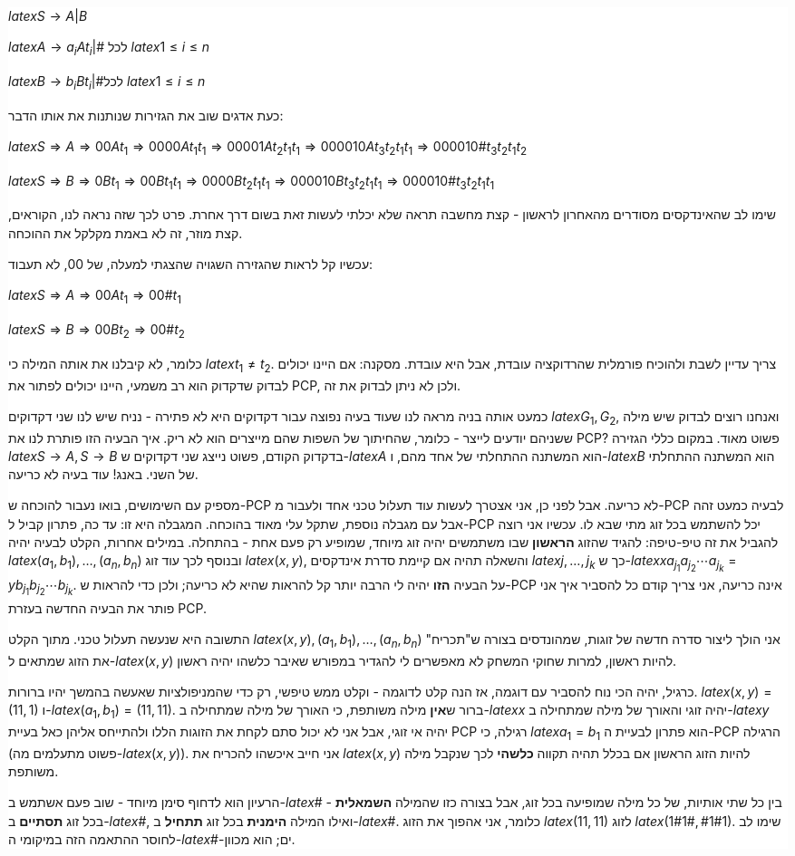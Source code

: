 $latex S\to A|B$

$latex A\to a_{i}At_{i}|\#$ לכל $latex 1\le i\le n$

$latex B\to b_{i}Bt_{i}|\#$לכל $latex 1\le i\le n$

כעת אדגים שוב את הגזירות שנותנות את אותו הדבר:

$latex S\Rightarrow A\Rightarrow00At_{1}\Rightarrow0000At_{1}t_{1}\Rightarrow00001At_{2}t_{1}t_{1}\Rightarrow000010At_{3}t_{2}t_{1}t_{1}\Rightarrow000010\#t_{3}t_{2}t_{1}t_{2}$

$latex S\Rightarrow B\Rightarrow0Bt_{1}\Rightarrow00Bt_{1}t_{1}\Rightarrow0000Bt_{2}t_{1}t_{1}\Rightarrow000010Bt_{3}t_{2}t_{1}t_{1}\Rightarrow000010\#t_{3}t_{2}t_{1}t_{1}$

שימו לב שהאינדקסים מסודרים מהאחרון לראשון - קצת מחשבה תראה שלא יכלתי לעשות זאת בשום דרך אחרת. פרט לכך שזה נראה לנו, הקוראים, קצת מוזר, זה לא באמת מקלקל את ההוכחה.

עכשיו קל לראות שהגזירה השגויה שהצגתי למעלה, של 00, לא תעבוד:

$latex S\Rightarrow A\Rightarrow00At_{1}\Rightarrow00\#t_{1}$

$latex S\Rightarrow B\Rightarrow00Bt_{2}\Rightarrow00\#t_{2}$

כלומר, לא קיבלנו את אותה המילה כי $latex t_{1}\ne t_{2}$. צריך עדיין לשבת ולהוכיח פורמלית שהרדוקציה עובדת, אבל היא עובדת. מסקנה: אם היינו יכולים לבדוק שדקדוק הוא רב משמעי, היינו יכולים לפתור את PCP, ולכן לא ניתן לבדוק את זה.

כמעט אותה בניה מראה לנו שעוד בעיה נפוצה עבור דקדוקים היא לא פתירה - נניח שיש לנו שני דקדוקים $latex G_{1},G_{2}$, ואנחנו רוצים לבדוק שיש מילה ששניהם יודעים לייצר - כלומר, שהחיתוך של השפות שהם מייצרים הוא לא ריק. איך הבעיה הזו פותרת לנו את PCP? פשוט מאוד. במקום כללי הגזירה $latex S\to A,S\to B$ בדקדוק הקודם, פשוט נייצג שני דקדוקים ש-$latex A$ הוא המשתנה ההתחלתי של אחד מהם, ו-$latex B$ הוא המשתנה ההתחלתי של השני. באנג! עוד בעיה לא כריעה.

מספיק עם השימושים, בואו נעבור להוכחה ש-PCP לא כריעה. אבל לפני כן, אני אצטרך לעשות עוד תעלול טכני אחד ולעבור מ-PCP לבעיה כמעט זהה אבל עם מגבלה נוספת, שתקל עלי מאוד בהוכחה. המגבלה היא זו: עד כה, פתרון קביל ל-PCP יכל להשתמש בכל זוג מתי שבא לו. עכשיו אני רוצה להגביל את זה טיפ-טיפה: להגיד שהזוג <strong>הראשון</strong> שבו משתמשים יהיה זוג מיוחד, שמופיע רק פעם אחת - בהתחלה. במילים אחרות, הקלט לבעיה יהיה $latex \left(a_{1},b_{1}\right),\dots,\left(a_{n},b_{n}\right)$ ובנוסף לכך עוד זוג $latex \left(x,y\right)$, והשאלה תהיה אם קיימת סדרת אינדקסים $latex j,\dots,j_{k}$ כך ש-$latex xa_{j_{1}}a_{j_{2}}\cdots a_{j_{k}}=yb_{j_{1}}b_{j_{2}}\cdots b_{j_{k}}$. על הבעיה <strong>הזו</strong> יהיה לי הרבה יותר קל להראות שהיא לא כריעה; ולכן כדי להראות ש-PCP אינה כריעה, אני צריך קודם כל להסביר איך אני פותר את הבעיה החדשה בעזרת PCP.

התשובה היא שנעשה תעלול טכני. מתוך הקלט $latex \left(x,y\right),\left(a_{1},b_{1}\right),\dots,\left(a_{n},b_{n}\right)$ אני הולך ליצור סדרה חדשה של זוגות, שמהונדסים בצורה ש"תכריח" את הזוג שמתאים ל-$latex \left(x,y\right)$ להיות ראשון, למרות שחוקי המשחק לא מאפשרים לי להגדיר במפורש שאיבר כלשהו יהיה ראשון.

כרגיל, יהיה הכי נוח להסביר עם דוגמה, אז הנה קלט לדוגמה - וקלט ממש טיפשי, רק כדי שהמניפולציות שאעשה בהמשך יהיו ברורות. $latex \left(x,y\right)=\left(11,1\right)$ ו-$latex \left(a_{1},b_{1}\right)=\left(11,11\right)$. ברור ש<strong>אין</strong> מילה משותפת, כי האורך של מילה שמתחילה ב-$latex x$ יהיה זוגי והאורך של מילה שמתחילה ב-$latex y$ יהיה אי זוגי, אבל אני לא יכול סתם לקחת את הזוגות הללו ולהתייחס אליהן כאל בעיית PCP רגילה, כי $latex a_{1}=b_{1}$ הוא פתרון לבעיית ה-PCP הרגילה (פשוט מתעלמים מה-$latex \left(x,y\right)$). אני חייב איכשהו להכריח את $latex \left(x,y\right)$ להיות הזוג הראשון אם בכלל תהיה תקווה <strong>כלשהי</strong> לכך שנקבל מילה משותפת.

הרעיון הוא לדחוף סימן מיוחד - שוב פעם אשתמש ב-$latex \#$ - בין כל שתי אותיות, של כל מילה שמופיעה בכל זוג, אבל בצורה כזו שהמילה <strong>השמאלית</strong> בכל זוג <strong>תסתיים</strong> ב-$latex \#$, ואילו המילה <strong>הימנית</strong> בכל זוג <strong>תתחיל</strong> ב-$latex \#$. כלומר, אני אהפוך את הזוג $latex \left(11,11\right)$ לזוג $latex \left(1\#1\#,\#1\#1\right)$. שימו לב לחוסר ההתאמה הזה במיקומי ה-$latex \#$-ים; הוא מכוון.
